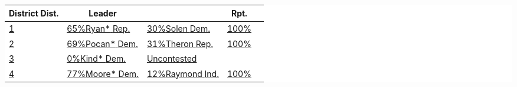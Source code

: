 </div>

</div>

</div>

<div class="eln-race-content">

<div class="eln-race-results">

<div class="eln-group-results" data-race-type="house">

| <span class="eln-name-full">District</span> <span class="eln-name-abbr">Dist.</span>                        | Leader                                                                                                                                                                                                                                                                                    |                                                                                                                                                                                                                                                                                                     | Rpt.                                                                                                           |                                                                                                                                                           |
| ----------------------------------------------------------------------------------------------------------- | ----------------------------------------------------------------------------------------------------------------------------------------------------------------------------------------------------------------------------------------------------------------------------------------- | --------------------------------------------------------------------------------------------------------------------------------------------------------------------------------------------------------------------------------------------------------------------------------------------------- | -------------------------------------------------------------------------------------------------------------- | --------------------------------------------------------------------------------------------------------------------------------------------------------- |
| [1](//www.nytimes3xbfgragh.onion/elections/2016/results/wisconsin-house-district-1-ryan-solen)              | [<span class="eln-sprite eln-icon-checkmark-small"></span> <span class="eln-percent">65%</span><span class="eln-name">Ryan\*</span> <span class="eln-party">Rep.</span>](//www.nytimes3xbfgragh.onion/elections/2016/results/wisconsin-house-district-1-ryan-solen)                       | [<span class="eln-sprite eln-icon-checkmark-small eln-placeholder"></span> <span class="eln-percent">30%</span><span class="eln-name">Solen</span> <span class="eln-party">Dem.</span>](//www.nytimes3xbfgragh.onion/elections/2016/results/wisconsin-house-district-1-ryan-solen)                  | [100%](//www.nytimes3xbfgragh.onion/elections/2016/results/wisconsin-house-district-1-ryan-solen)              | [<span class="eln-sprite eln-icon-caret"></span>](//www.nytimes3xbfgragh.onion/elections/2016/results/wisconsin-house-district-1-ryan-solen)              |
| [2](//www.nytimes3xbfgragh.onion/elections/2016/results/wisconsin-house-district-2-pocan-theron)            | [<span class="eln-sprite eln-icon-checkmark-small"></span> <span class="eln-percent">69%</span><span class="eln-name">Pocan\*</span> <span class="eln-party">Dem.</span>](//www.nytimes3xbfgragh.onion/elections/2016/results/wisconsin-house-district-2-pocan-theron)                    | [<span class="eln-sprite eln-icon-checkmark-small eln-placeholder"></span> <span class="eln-percent">31%</span><span class="eln-name">Theron</span> <span class="eln-party">Rep.</span>](//www.nytimes3xbfgragh.onion/elections/2016/results/wisconsin-house-district-2-pocan-theron)               | [100%](//www.nytimes3xbfgragh.onion/elections/2016/results/wisconsin-house-district-2-pocan-theron)            | [<span class="eln-sprite eln-icon-caret"></span>](//www.nytimes3xbfgragh.onion/elections/2016/results/wisconsin-house-district-2-pocan-theron)            |
| [3](//www.nytimes3xbfgragh.onion/elections/2016/results/wisconsin-house-district-3)                         | [<span class="eln-sprite eln-icon-checkmark-small"></span> <span class="eln-percent">0%</span><span class="eln-name">Kind\*</span> <span class="eln-party">Dem.</span>](//www.nytimes3xbfgragh.onion/elections/2016/results/wisconsin-house-district-3)                                   | [<span class="eln-uncontested-label">Uncontested</span>](//www.nytimes3xbfgragh.onion/elections/2016/results/wisconsin-house-district-3)                                                                                                                                                            | [](//www.nytimes3xbfgragh.onion/elections/2016/results/wisconsin-house-district-3)                             | [<span class="eln-sprite eln-icon-caret"></span>](//www.nytimes3xbfgragh.onion/elections/2016/results/wisconsin-house-district-3)                         |
| [4](//www.nytimes3xbfgragh.onion/elections/2016/results/wisconsin-house-district-4)                         | [<span class="eln-sprite eln-icon-checkmark-small"></span> <span class="eln-percent">77%</span><span class="eln-name">Moore\*</span> <span class="eln-party">Dem.</span>](//www.nytimes3xbfgragh.onion/elections/2016/results/wisconsin-house-district-4)                                 | [<span class="eln-sprite eln-icon-checkmark-small eln-placeholder"></span> <span class="eln-percent">12%</span><span class="eln-name">Raymond</span> <span class="eln-party">Ind.</span>](//www.nytimes3xbfgragh.onion/elections/2016/results/wisconsin-house-district-4)                           | [100%](//www.nytimes3xbfgragh.onion/elections/2016/results/wisconsin-house-district-4)                         | [<span class="eln-sprite eln-icon-caret"></span>](//www.nytimes3xbfgragh.onion/elections/2016/results/wisconsin-house-district-4)                         |